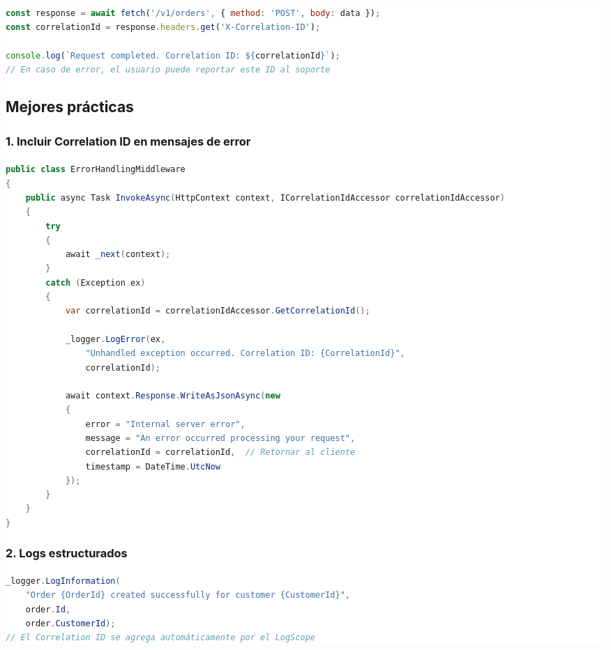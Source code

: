 ```javascript
const response = await fetch('/v1/orders', { method: 'POST', body: data });
const correlationId = response.headers.get('X-Correlation-ID');

console.log(`Request completed. Correlation ID: ${correlationId}`);
// En caso de error, el usuario puede reportar este ID al soporte
```

## Mejores prácticas

### 1. Incluir Correlation ID en mensajes de error

```csharp
public class ErrorHandlingMiddleware
{
    public async Task InvokeAsync(HttpContext context, ICorrelationIdAccessor correlationIdAccessor)
    {
        try
        {
            await _next(context);
        }
        catch (Exception ex)
        {
            var correlationId = correlationIdAccessor.GetCorrelationId();

            _logger.LogError(ex,
                "Unhandled exception occurred. Correlation ID: {CorrelationId}",
                correlationId);

            await context.Response.WriteAsJsonAsync(new
            {
                error = "Internal server error",
                message = "An error occurred processing your request",
                correlationId = correlationId,  // Retornar al cliente
                timestamp = DateTime.UtcNow
            });
        }
    }
}
```

### 2. Logs estructurados

```csharp
_logger.LogInformation(
    "Order {OrderId} created successfully for customer {CustomerId}",
    order.Id,
    order.CustomerId);
// El Correlation ID se agrega automáticamente por el LogScope
```
